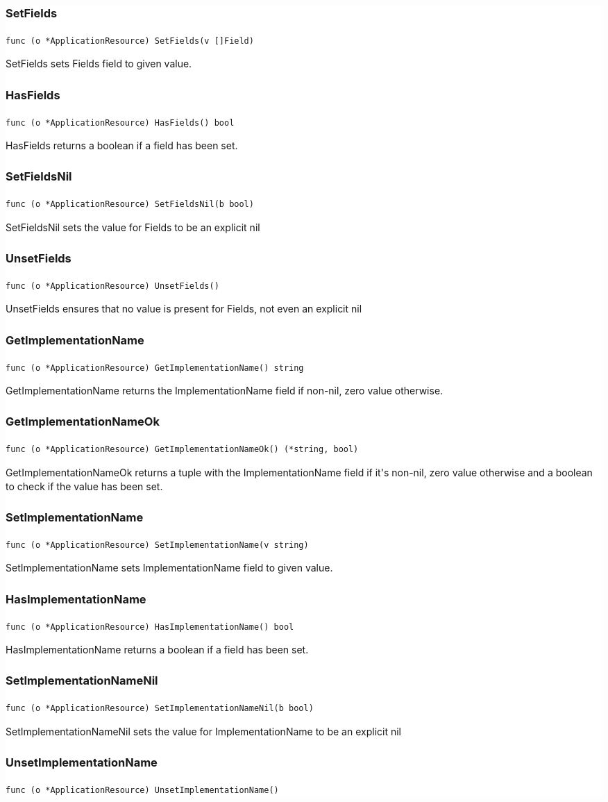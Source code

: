 ### SetFields

`func (o *ApplicationResource) SetFields(v []Field)`

SetFields sets Fields field to given value.

### HasFields

`func (o *ApplicationResource) HasFields() bool`

HasFields returns a boolean if a field has been set.

### SetFieldsNil

`func (o *ApplicationResource) SetFieldsNil(b bool)`

 SetFieldsNil sets the value for Fields to be an explicit nil

### UnsetFields
`func (o *ApplicationResource) UnsetFields()`

UnsetFields ensures that no value is present for Fields, not even an explicit nil
### GetImplementationName

`func (o *ApplicationResource) GetImplementationName() string`

GetImplementationName returns the ImplementationName field if non-nil, zero value otherwise.

### GetImplementationNameOk

`func (o *ApplicationResource) GetImplementationNameOk() (*string, bool)`

GetImplementationNameOk returns a tuple with the ImplementationName field if it's non-nil, zero value otherwise
and a boolean to check if the value has been set.

### SetImplementationName

`func (o *ApplicationResource) SetImplementationName(v string)`

SetImplementationName sets ImplementationName field to given value.

### HasImplementationName

`func (o *ApplicationResource) HasImplementationName() bool`

HasImplementationName returns a boolean if a field has been set.

### SetImplementationNameNil

`func (o *ApplicationResource) SetImplementationNameNil(b bool)`

 SetImplementationNameNil sets the value for ImplementationName to be an explicit nil

### UnsetImplementationName
`func (o *ApplicationResource) UnsetImplementationName()`
